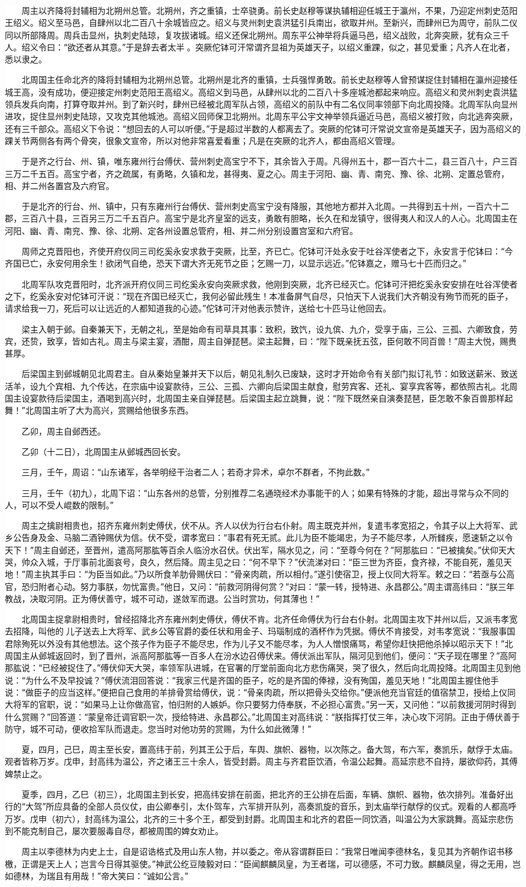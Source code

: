 　　周主以齐降将封辅相为北朔州总管。北朔州，齐之重镇，士卒骁勇。前长史赵穆等谋执辅相迎任城王于瀛州，不果，乃迎定州刺史范阳王绍义。绍义至马邑，自肆州以北二百八十余城皆应之。绍义与灵州刺史袁洪猛引兵南出，欲取并州。至新兴，而肆州已为周守，前队二仪同以所部降周。周兵击显州，执刺史陆琼，复攻拔诸城。绍义还保北朔州。周东平公神举将兵逼马邑，绍义战败，北奔突厥，犹有众三千人。绍义令曰：“欲还者从其意。”于是辞去者太半 。突厥佗钵可汗常谓齐显祖为英雄天子，以绍义重踝，似之，甚见爱重；凡齐人在北者，悉以隶之。

　　北周国主任命北齐的降将封辅相为北朔州总管。北朔州是北齐的重镇，士兵强悍勇敢。前长史赵穆等人曾预谋捉住封辅相在瀛州迎接任城王高，没有成功，便迎接定州刺史范阳王高绍义。高绍义到马邑，从肆州以北的二百八十多座城池都起来响应。高绍义和灵州刺史袁洪猛领兵发兵向南，打算夺取并州。到了新兴时，肆州已经被北周军队占领，高绍义的前队中有二名仪同率领部下向北周投降。北周军队向显州进攻，捉住显州刺史陆琼，又攻克其他城池。高绍义回师保卫北朔州。北周东平公宇文神举领兵逼近马邑，高绍义被打败，向北逃奔突厥，还有三千部众。高绍义下令说：“想回去的人可以听便。”于是超过半数的人都离去了。突厥的佗钵可汗常说文宣帝是英雄天子，因为高绍义的踝关节两侧各有两个骨突，很象文宣帝，所以对他非常喜爱看重；凡是在突厥的北齐人，都由高绍义管理。

　　于是齐之行台、州、镇，唯东雍州行台傅伏、营州刺史高宝宁不下，其余皆入于周。凡得州五十，郡一百六十二，县三百八十，户三百三万二千五百。高宝宁者，齐之疏属，有勇略，久镇和龙，甚得夷、夏之心。周主于河阳、幽、青、南兖、豫、徐、北朔、定置总管府，相、并二州各置宫及六府官。

　　于是北齐的行台、州、镇中，只有东雍州行台傅伏、营州刺史高宝宁没有降服，其他地方都并入北周。一共得到五十州，一百六十二郡，三百八十县，三百另三万二千五百户。高宝宁是北齐皇室的远支，勇敢有胆略，长久在和龙镇守，很得夷人和汉人的人心。北周国主在河阳、幽、青、南兖、豫、徐、北朔、定各州设置总管府，相、并二州分别设置宫室和六府官。

　　周师之克晋阳也，齐使开府仪同三司纥奚永安求救于突厥，比至，齐已亡。佗钵可汗处永安于吐谷浑使者之下，永安言于佗钵曰：“今齐国已亡，永安何用余生！欲闭气自绝，恐天下谓大齐无死节之臣；乞赐一刀，以显示远近。”佗钵嘉之，赠马七十匹而归之。”

　　北周军队攻克晋阳时，北齐派开府仪同三司纥奚永安向突厥求救，他刚到突厥，北齐已经灭亡。佗钵可汗把纥奚永安安排在吐谷浑使者之下，纥奚永安对佗钵可汗说：“现在齐国已经灭亡，我何必留此残生！本准备屏气自尽，只怕天下人说我们大齐朝没有殉节而死的臣子，请求给我一刀，死后可以让远近的人都知道我的心迹。”佗钵可汗对他表示赞许，送给七十匹马让他回去。

　　梁主入朝于邺。自秦兼天下，无朝之礼，至是始命有司草具其事：致积，致饩，设九傧、九介，受享于庙，三公、三孤、六卿致食，劳宾，还贽，致享，皆如古礼。周主与梁主宴，酒酣，周主自弹琵琶。梁主起舞，曰：“陛下既亲抚五弦，臣何敢不同百兽！”周主大悦，赐赉甚厚。

　　后梁国主到邺城朝见北周君主。自从秦始皇兼并天下以后，朝见礼制久已废缺，这时才开始命令有关部门拟订礼节：如致送薪米、致送活羊，设九个宾相、九个传达，在宗庙中设宴款待，三公、三孤、六卿向后梁国主献食，慰劳宾客、还礼、宴享宾客等，都依照古礼。北周国主设宴款待后梁国主，酒喝到高兴时，北周国主亲自弹琵琶。后梁国主起立跳舞，说：“陛下既然亲自演奏琵琶，臣怎敢不象百兽那样起舞！”北周国主听了大为高兴，赏赐给他很多东西。

　　乙卯，周主自邺西还。

　　乙卯（十二日），北周国主从邺城西回长安。

　　三月，壬午，周诏：“山东诸军，各举明经干治者二人；若奇才异术，卓尔不群者，不拘此数。”

　　三月，壬午（初九），北周下诏：“山东各州的总管，分别推荐二名通晓经术办事能干的人；如果有特殊的才能，超出寻常与众不同的人，可以不受人崐数的限制。”

　　周主之擒尉相贵也，招齐东雍州刺史傅伏，伏不从。齐人以伏为行台右仆射。周主既克并州，复遣韦孝宽招之，令其子以上大将军、武乡公告身及金、马脑二酒钟赐伏为信。伏不受，谓孝宽曰：“事君有死无贰。此儿为臣不能竭忠，为子不能尽孝，人所雠疾，愿速斩之以令天下！”周主自邺还，至晋州，遣高阿那肱等百余人临汾水召伏。伏出军，隔水见之，问：“至尊今何在？”阿那肱曰：“已被擒矣。”伏仰天大哭，帅众入城，于厅事前北面哀号，良久，然后降。周主见之曰：“何不早下？”伏流涕对曰：“臣三世为齐臣，食齐禄，不能自死，羞见天地！”周主执其手曰：“为臣当如此。”乃以所食羊肋骨赐伏曰：“骨亲肉疏，所以相付。”遂引使宿卫，授上仪同大将军。敕之曰：“若亟与公高官，恐归附者心动。努力事朕，勿忧富贵。”他日，又问：“前救河阴得何赏？”对曰：“蒙一转，授特进、永昌郡公。”周主谓高纬曰：“朕三年教战，决取河阴。正为傅伏善守，城不可动，遂敛军而退。公当时赏功，何其薄也！”

　　北周国主捉拿尉相贵时，曾经招降北齐东雍州刺史傅伏，傅伏不肯。北齐任命傅伏为行台右仆射。北周国主攻下并州以后，又派韦孝宽去招降，叫他的 儿子送去上大将军、武乡公等官爵的委任状和用金子、玛瑙制成的酒杯作为凭据。傅伏不肯接受，对韦孝宽说：“我服事国君除殉死以外没有其他想法。这个孩子作为臣子不能尽忠，作为儿子又不能尽孝，为人人憎恨痛骂，希望你赶快把他杀掉以昭示天下！”北周国主从邺城返回时，到了晋州，派高阿那肱等一百多人在汾水边召傅伏来。傅伏派出军队，隔河见到他们，便问：“天子现在哪里？”高阿那肱说：“已经被捉住了。”傅伏仰天大哭，率领军队进城，在官署的厅堂前面向北方悲伤痛哭，哭了很久，然后向北周投降。北周国主见到他说：“为什么不及早投诚？”傅伏流泪回答说：“我家三代是齐国的臣子，吃的是齐国的俸禄，没有殉国，羞见天地！”北周国主握住他手说：“做臣子的应当这样。”便把自己食用的羊排骨赏给傅伏，说：“骨亲肉疏，所以把骨头交给你。”便派他充当官廷的值宿禁卫，授给上仪同大将军的官职，说：“如果马上让你做高官，怕归附的人嫉妒。你只要努力侍奉朕，不必担心富贵。”另一天，又问他：“以前救援河阴时得到什么赏赐？”回答道：“蒙皇帝迁调官职一次，授给特进、永昌郡公。”北周国主对高纬说：“朕指挥打仗三年，决心攻下河阴。正由于傅伏善于防守，城不可动，便收拾军队而退走。您当时对他功劳的赏赐，为什么如此微薄！”

　　夏，四月，己巳，周主至长安，置高纬于前，列其王公于后，车舆、旗帜、器物，以次陈之。备大驾，布六军，奏凯乐，献俘于太庙。观者皆称万岁。戊申，封高纬为温公，齐之诸王三十余人，皆受封爵。周主与齐君臣饮酒，令温公起舞。高延宗悲不自持，屡欲仰药，其傅婢禁止之。

　　夏季，四月，乙巳（初三），北周国主到长安，把高纬安排在前面，把北齐的王公排在后面，车辆、旗帜、器物，依次排列。准备好出行的“大驾”所应具备的全部人员仪仗，由公卿奉引，太仆驾车，六军排开队列，高奏凯旋的音乐，到太庙举行献俘的仪式。观看的人都高呼万岁。戊申（初六），封高纬为温公，北齐的三十多个王，都受到封爵。北周国主和北齐的君臣一同饮酒，叫温公为大家跳舞。高延宗悲伤到不能克制自己，屡次要服毒自尽，都被周围的婢女劝止。

　　周主以李德林为内史上士，自是诏诰格式及用山东人物，并以委之。帝从容谓群臣曰：“我常日唯闻李德林名，复见其为齐朝作诏书移檄，正谓是天上人；岂言今日得其驱使。”神武公纥豆陵毅对曰：“臣闻麒麟凤皇，为王者瑞，可以德感，不可力致。麒麟凤皇，得之无用，岂如德林，为瑞且有用哉！”帝大笑曰：“诚如公言。”
